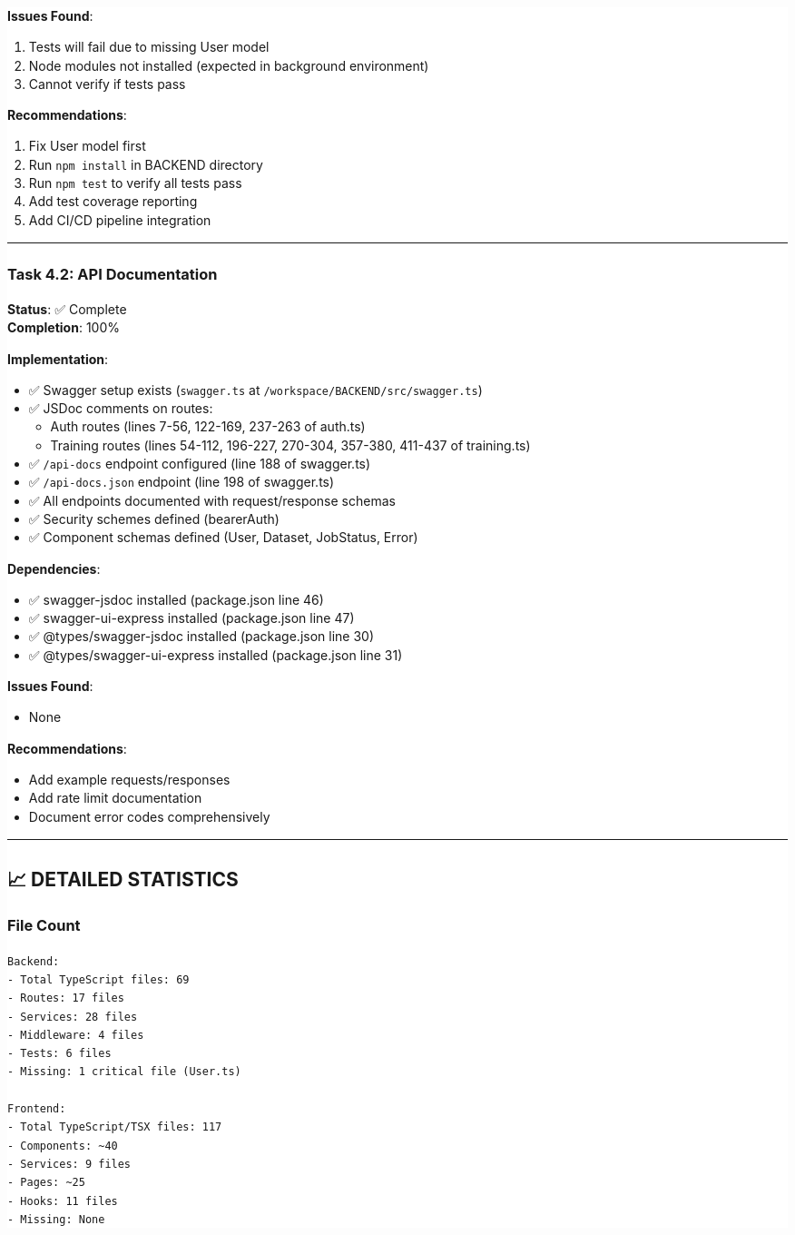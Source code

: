 **Issues Found**:
1. Tests will fail due to missing User model
2. Node modules not installed (expected in background environment)
3. Cannot verify if tests pass

**Recommendations**:
1. Fix User model first
2. Run `npm install` in BACKEND directory
3. Run `npm test` to verify all tests pass
4. Add test coverage reporting
5. Add CI/CD pipeline integration

---

### Task 4.2: API Documentation
**Status**: ✅ Complete  
**Completion**: 100%

**Implementation**:
- ✅ Swagger setup exists (`swagger.ts` at `/workspace/BACKEND/src/swagger.ts`)
- ✅ JSDoc comments on routes:
  - Auth routes (lines 7-56, 122-169, 237-263 of auth.ts)
  - Training routes (lines 54-112, 196-227, 270-304, 357-380, 411-437 of training.ts)
- ✅ `/api-docs` endpoint configured (line 188 of swagger.ts)
- ✅ `/api-docs.json` endpoint (line 198 of swagger.ts)
- ✅ All endpoints documented with request/response schemas
- ✅ Security schemes defined (bearerAuth)
- ✅ Component schemas defined (User, Dataset, JobStatus, Error)

**Dependencies**:
- ✅ swagger-jsdoc installed (package.json line 46)
- ✅ swagger-ui-express installed (package.json line 47)
- ✅ @types/swagger-jsdoc installed (package.json line 30)
- ✅ @types/swagger-ui-express installed (package.json line 31)

**Issues Found**:
- None

**Recommendations**:
- Add example requests/responses
- Add rate limit documentation
- Document error codes comprehensively

---

## 📈 DETAILED STATISTICS

### File Count
```
Backend:
- Total TypeScript files: 69
- Routes: 17 files
- Services: 28 files
- Middleware: 4 files
- Tests: 6 files
- Missing: 1 critical file (User.ts)

Frontend:
- Total TypeScript/TSX files: 117
- Components: ~40
- Services: 9 files
- Pages: ~25
- Hooks: 11 files
- Missing: None
```
